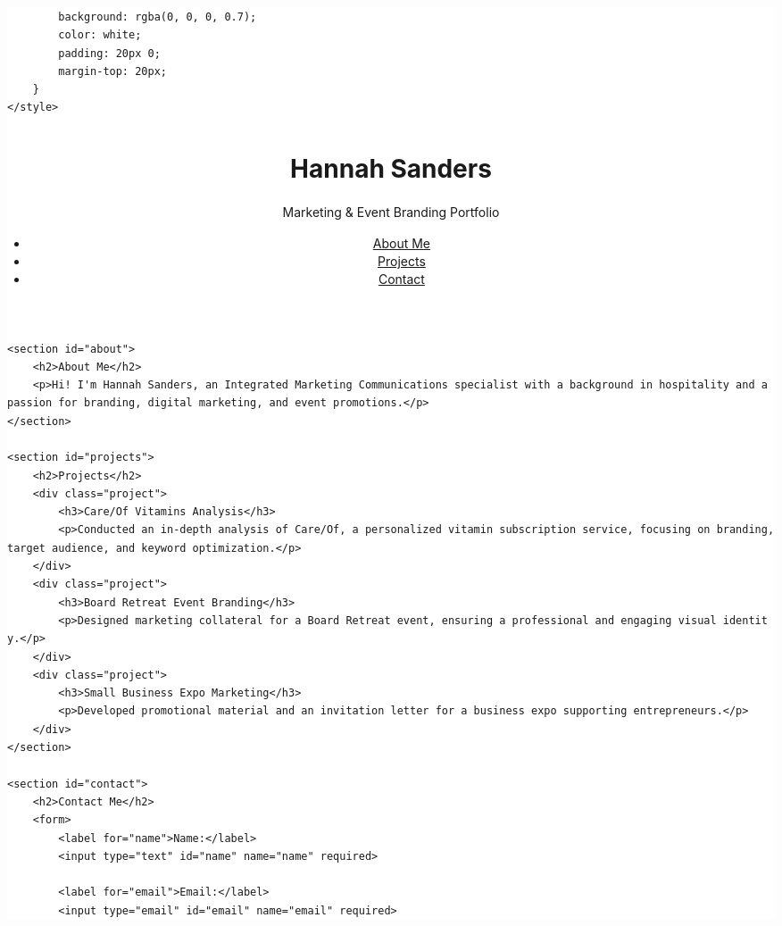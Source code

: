             background: rgba(0, 0, 0, 0.7);
            color: white;
            padding: 20px 0;
            margin-top: 20px;
        }
    </style>
</head>
<body>
    <header>
        <h1>Hannah Sanders</h1>
        <p>Marketing & Event Branding Portfolio</p>
        <nav>
            <ul>
                <li><a href="#about">About Me</a></li>
                <li><a href="#projects">Projects</a></li>
                <li><a href="#contact">Contact</a></li>
            </ul>
        </nav>
    </header>

    <section id="about">
        <h2>About Me</h2>
        <p>Hi! I'm Hannah Sanders, an Integrated Marketing Communications specialist with a background in hospitality and a passion for branding, digital marketing, and event promotions.</p>
    </section>

    <section id="projects">
        <h2>Projects</h2>
        <div class="project">
            <h3>Care/Of Vitamins Analysis</h3>
            <p>Conducted an in-depth analysis of Care/Of, a personalized vitamin subscription service, focusing on branding, target audience, and keyword optimization.</p>
        </div>
        <div class="project">
            <h3>Board Retreat Event Branding</h3>
            <p>Designed marketing collateral for a Board Retreat event, ensuring a professional and engaging visual identity.</p>
        </div>
        <div class="project">
            <h3>Small Business Expo Marketing</h3>
            <p>Developed promotional material and an invitation letter for a business expo supporting entrepreneurs.</p>
        </div>
    </section>

    <section id="contact">
        <h2>Contact Me</h2>
        <form>
            <label for="name">Name:</label>
            <input type="text" id="name" name="name" required>
            
            <label for="email">Email:</label>
            <input type="email" id="email" name="email" required>
            